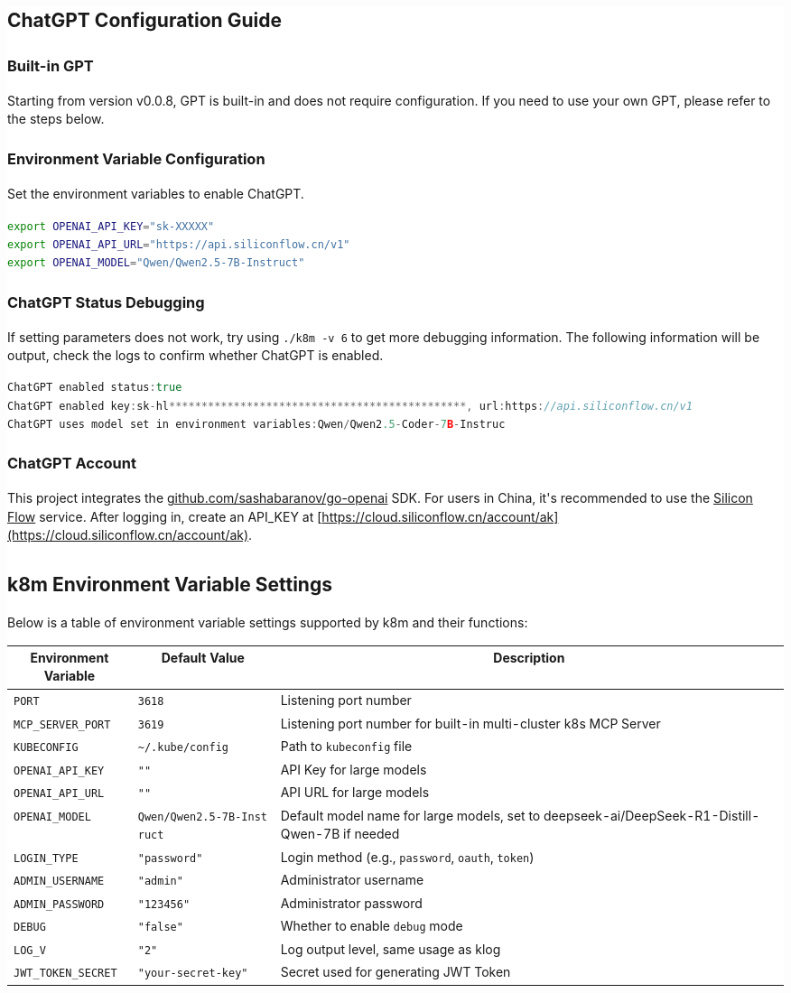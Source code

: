 ## **ChatGPT Configuration Guide**

### Built-in GPT

Starting from version v0.0.8, GPT is built-in and does not require configuration.
If you need to use your own GPT, please refer to the steps below.

### **Environment Variable Configuration**

Set the environment variables to enable ChatGPT.

```bash
export OPENAI_API_KEY="sk-XXXXX"
export OPENAI_API_URL="https://api.siliconflow.cn/v1"
export OPENAI_MODEL="Qwen/Qwen2.5-7B-Instruct"
```

### **ChatGPT Status Debugging**

If setting parameters does not work, try using `./k8m -v 6` to get more debugging information.
The following information will be output, check the logs to confirm whether ChatGPT is enabled.

```go
ChatGPT enabled status:true
ChatGPT enabled key:sk-hl**********************************************, url:https://api.siliconflow.cn/v1
ChatGPT uses model set in environment variables:Qwen/Qwen2.5-Coder-7B-Instruc
```

### **ChatGPT Account**

This project integrates the [github.com/sashabaranov/go-openai](https://github.com/sashabaranov/go-openai) SDK.
For users in China, it's recommended to use the [Silicon Flow](https://cloud.siliconflow.cn/) service.
After logging in, create an API_KEY at [https://cloud.siliconflow.cn/account/ak](https://cloud.siliconflow.cn/account/ak).

## **k8m Environment Variable Settings**

Below is a table of environment variable settings supported by k8m and their functions:

| Environment Variable       | Default Value              | Description                                                                                   |
|----------------------------|----------------------------|-----------------------------------------------------------------------------------------------|
| `PORT`                     | `3618`                     | Listening port number                                                                         |
| `MCP_SERVER_PORT`          | `3619`                     | Listening port number for built-in multi-cluster k8s MCP Server                               |
| `KUBECONFIG`               | `~/.kube/config`           | Path to `kubeconfig` file                                                                     |
| `OPENAI_API_KEY`           | `""`                       | API Key for large models                                                                      |
| `OPENAI_API_URL`           | `""`                       | API URL for large models                                                                      |
| `OPENAI_MODEL`             | `Qwen/Qwen2.5-7B-Instruct` | Default model name for large models, set to deepseek-ai/DeepSeek-R1-Distill-Qwen-7B if needed |
| `LOGIN_TYPE`               | `"password"`               | Login method (e.g., `password`, `oauth`, `token`)                                             |
| `ADMIN_USERNAME`           | `"admin"`                  | Administrator username                                                                        |
| `ADMIN_PASSWORD`           | `"123456"`                 | Administrator password                                                                        |
| `DEBUG`                    | `"false"`                  | Whether to enable `debug` mode                                                                |
| `LOG_V`                    | `"2"`                      | Log output level, same usage as klog                                                          |
| `JWT_TOKEN_SECRET`         | `"your-secret-key"`        | Secret used for generating JWT Token                                                          |